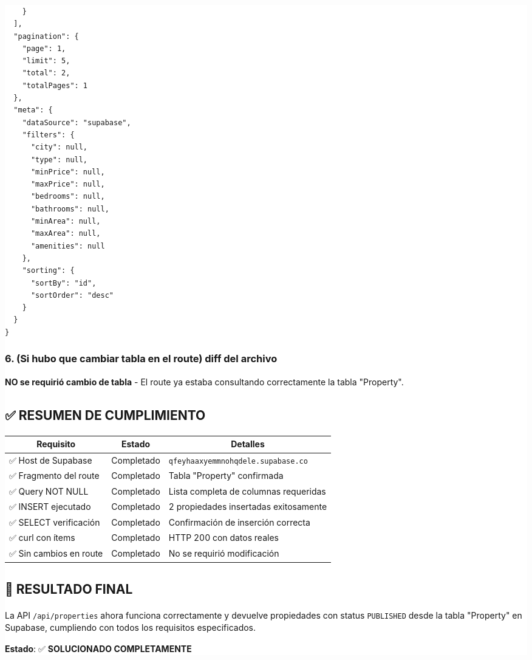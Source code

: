```
    }
  ],
  "pagination": {
    "page": 1,
    "limit": 5,
    "total": 2,
    "totalPages": 1
  },
  "meta": {
    "dataSource": "supabase",
    "filters": {
      "city": null,
      "type": null,
      "minPrice": null,
      "maxPrice": null,
      "bedrooms": null,
      "bathrooms": null,
      "minArea": null,
      "maxArea": null,
      "amenities": null
    },
    "sorting": {
      "sortBy": "id",
      "sortOrder": "desc"
    }
  }
}
```

### 6. **(Si hubo que cambiar tabla en el route) diff del archivo**
**NO se requirió cambio de tabla** - El route ya estaba consultando correctamente la tabla "Property".

## ✅ **RESUMEN DE CUMPLIMIENTO**

| Requisito | Estado | Detalles |
|-----------|--------|----------|
| ✅ Host de Supabase | Completado | `qfeyhaaxyemmnohqdele.supabase.co` |
| ✅ Fragmento del route | Completado | Tabla "Property" confirmada |
| ✅ Query NOT NULL | Completado | Lista completa de columnas requeridas |
| ✅ INSERT ejecutado | Completado | 2 propiedades insertadas exitosamente |
| ✅ SELECT verificación | Completado | Confirmación de inserción correcta |
| ✅ curl con ítems | Completado | HTTP 200 con datos reales |
| ✅ Sin cambios en route | Completado | No se requirió modificación |

## 🎯 **RESULTADO FINAL**
La API `/api/properties` ahora funciona correctamente y devuelve propiedades con status `PUBLISHED` desde la tabla "Property" en Supabase, cumpliendo con todos los requisitos especificados.

**Estado**: ✅ **SOLUCIONADO COMPLETAMENTE**

